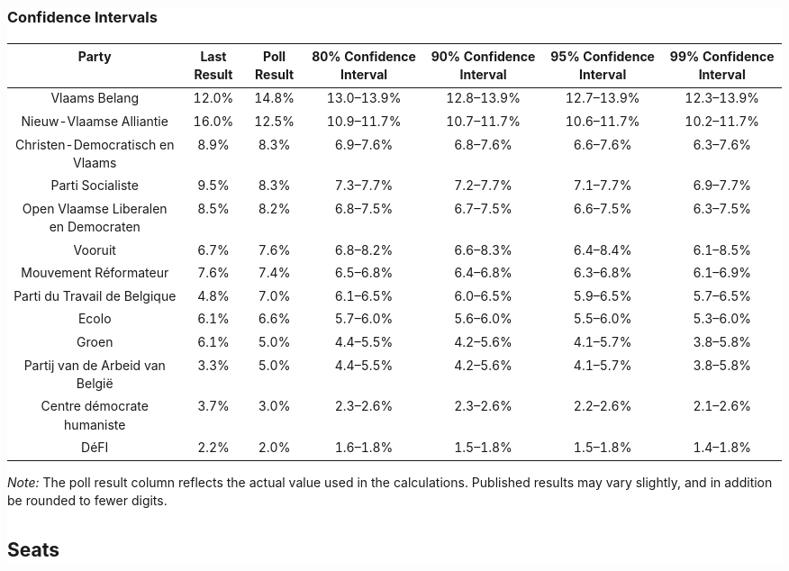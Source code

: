 ### Confidence Intervals

| Party | Last Result | Poll Result | 80% Confidence Interval | 90% Confidence Interval | 95% Confidence Interval | 99% Confidence Interval |
|:-----:|:-----------:|:-----------:|:-----------------------:|:-----------------------:|:-----------------------:|:-----------------------:|
| Vlaams Belang | 12.0% | 14.8% | 13.0–13.9% |12.8–13.9% |12.7–13.9% |12.3–13.9% |
| Nieuw-Vlaamse Alliantie | 16.0% | 12.5% | 10.9–11.7% |10.7–11.7% |10.6–11.7% |10.2–11.7% |
| Christen-Democratisch en Vlaams | 8.9% | 8.3% | 6.9–7.6% |6.8–7.6% |6.6–7.6% |6.3–7.6% |
| Parti Socialiste | 9.5% | 8.3% | 7.3–7.7% |7.2–7.7% |7.1–7.7% |6.9–7.7% |
| Open Vlaamse Liberalen en Democraten | 8.5% | 8.2% | 6.8–7.5% |6.7–7.5% |6.6–7.5% |6.3–7.5% |
| Vooruit | 6.7% | 7.6% | 6.8–8.2% |6.6–8.3% |6.4–8.4% |6.1–8.5% |
| Mouvement Réformateur | 7.6% | 7.4% | 6.5–6.8% |6.4–6.8% |6.3–6.8% |6.1–6.9% |
| Parti du Travail de Belgique | 4.8% | 7.0% | 6.1–6.5% |6.0–6.5% |5.9–6.5% |5.7–6.5% |
| Ecolo | 6.1% | 6.6% | 5.7–6.0% |5.6–6.0% |5.5–6.0% |5.3–6.0% |
| Groen | 6.1% | 5.0% | 4.4–5.5% |4.2–5.6% |4.1–5.7% |3.8–5.8% |
| Partij van de Arbeid van België | 3.3% | 5.0% | 4.4–5.5% |4.2–5.6% |4.1–5.7% |3.8–5.8% |
| Centre démocrate humaniste | 3.7% | 3.0% | 2.3–2.6% |2.3–2.6% |2.2–2.6% |2.1–2.6% |
| DéFI | 2.2% | 2.0% | 1.6–1.8% |1.5–1.8% |1.5–1.8% |1.4–1.8% |

*Note:* The poll result column reflects the actual value used in the calculations. Published results may vary slightly, and in addition be rounded to fewer digits.

## Seats

